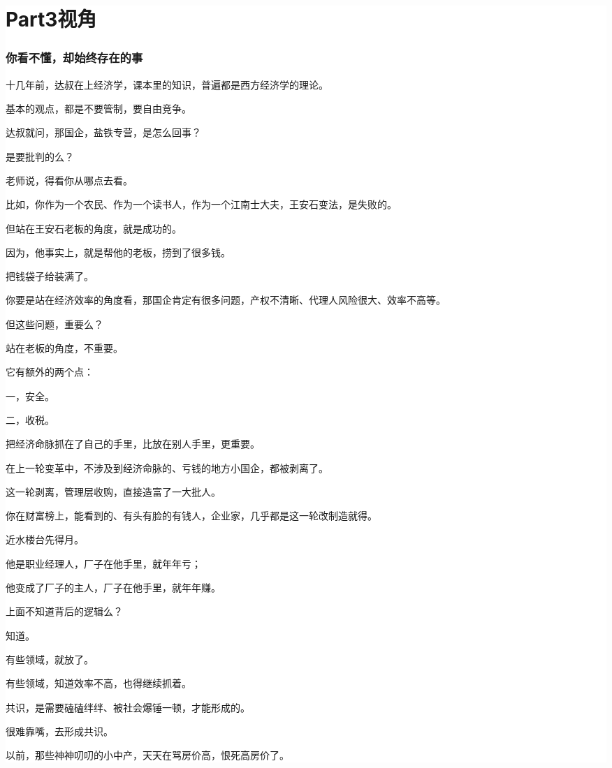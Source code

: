   

# Part3视角

### 你看不懂，却始终存在的事

十几年前，达叔在上经济学，课本里的知识，普遍都是西方经济学的理论。

基本的观点，都是不要管制，要自由竞争。

达叔就问，那国企，盐铁专营，是怎么回事？  

是要批判的么？

老师说，得看你从哪点去看。  

比如，你作为一个农民、作为一个读书人，作为一个江南士大夫，王安石变法，是失败的。  

但站在王安石老板的角度，就是成功的。

因为，他事实上，就是帮他的老板，捞到了很多钱。

把钱袋子给装满了。

你要是站在经济效率的角度看，那国企肯定有很多问题，产权不清晰、代理人风险很大、效率不高等。  

但这些问题，重要么？  

站在老板的角度，不重要。

它有额外的两个点：  

一，安全。

二，收税。  

把经济命脉抓在了自己的手里，比放在别人手里，更重要。  

在上一轮变革中，不涉及到经济命脉的、亏钱的地方小国企，都被剥离了。  

这一轮剥离，管理层收购，直接造富了一大批人。

你在财富榜上，能看到的、有头有脸的有钱人，企业家，几乎都是这一轮改制造就得。  

近水楼台先得月。  

他是职业经理人，厂子在他手里，就年年亏；  

他变成了厂子的主人，厂子在他手里，就年年赚。  

上面不知道背后的逻辑么？

知道。

有些领域，就放了。

有些领域，知道效率不高，也得继续抓着。  

共识，是需要磕磕绊绊、被社会爆锤一顿，才能形成的。

很难靠嘴，去形成共识。  

以前，那些神神叨叨的小中产，天天在骂房价高，恨死高房价了。  
